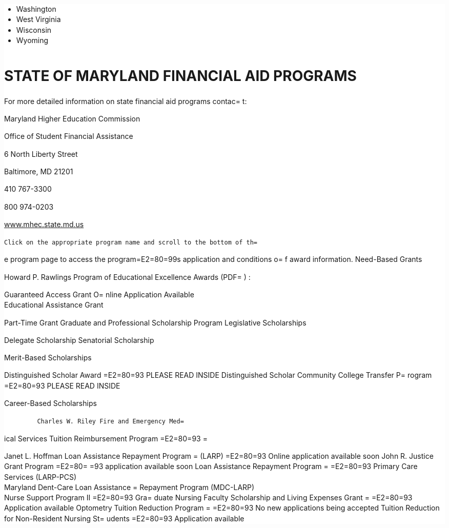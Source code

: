 - Washington
- West Virginia
- Wisconsin
- Wyoming

# STATE OF MARYLAND FINANCIAL AID PROGRAMS

For more detailed information on state financial aid programs contac=
t:

Maryland Higher Education Commission

Office of Student Financial Assistance

6 North Liberty Street

Baltimore, MD 21201

410 767-3300

800 974-0203

www.mhec.state.md.us
  
    Click on the appropriate program name and scroll to the bottom of th=
e program page to access the program=E2=80=99s application and conditions o=
f award information.
Need-Based Grants


 Howard P. Rawlings Program of Educational Excellence Awards (PDF=
)        :    


 Guaranteed Access Grant  O=
nline Application Available  
 Educational Assistance Grant 

 Part-Time Grant 
 Graduate and Professional Scholarship Program 
 Legislative Scholarships 

 Delegate Scholarship 
 Senatorial Scholarship 

Merit-Based Scholarships


 Distinguished Scholar Award        =E2=80=93 PLEASE READ INSIDE 
 Distinguished Scholar Community College Transfer P=
rogram        =E2=80=93 PLEASE READ INSIDE 

 Career-Based Scholarships

             Charles W. Riley Fire and Emergency Med=
ical Services Tuition Reimbursement Program                =E2=80=93   =
 
 Janet L. Hoffman Loan Assistance Repayment Program =
(LARP)        =E2=80=93 Online application available soon 
 John R. Justice Grant Program        =E2=80=
=93 application available soon 
             Loan Assistance Repayment Program =
=E2=80=93 Primary Care Services (LARP-PCS)         
             Maryland Dent-Care Loan Assistance =
Repayment Program (MDC-LARP)         
             Nurse Support Program II =E2=80=93 Gra=
duate Nursing Faculty Scholarship and Living Expenses Grant            =
    =E2=80=93 Application available 
 Optometry Tuition Reduction Program       =
 =E2=80=93 No new applications being accepted 
 Tuition Reduction for Non-Resident Nursing St=
udents        =E2=80=93 Application available 